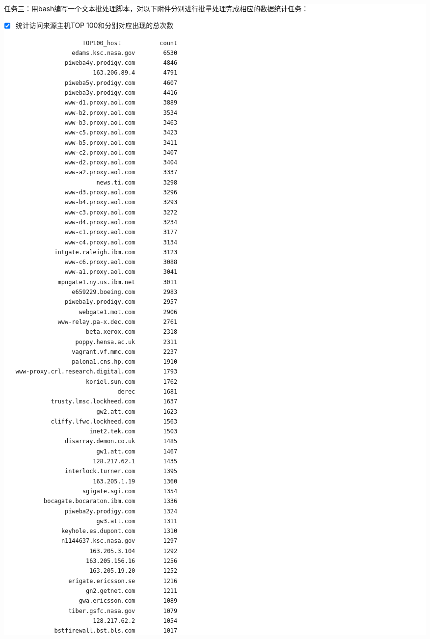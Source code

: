 任务三：用bash编写一个文本批处理脚本，对以下附件分别进行批量处理完成相应的数据统计任务：

- [x] 统计访问来源主机TOP 100和分别对应出现的总次数
  
                         TOP100_host           count
                      edams.ksc.nasa.gov        6530
                    piweba4y.prodigy.com        4846
                            163.206.89.4        4791
                    piweba5y.prodigy.com        4607
                    piweba3y.prodigy.com        4416
                    www-d1.proxy.aol.com        3889
                    www-b2.proxy.aol.com        3534
                    www-b3.proxy.aol.com        3463
                    www-c5.proxy.aol.com        3423
                    www-b5.proxy.aol.com        3411
                    www-c2.proxy.aol.com        3407
                    www-d2.proxy.aol.com        3404
                    www-a2.proxy.aol.com        3337
                             news.ti.com        3298
                    www-d3.proxy.aol.com        3296
                    www-b4.proxy.aol.com        3293
                    www-c3.proxy.aol.com        3272
                    www-d4.proxy.aol.com        3234
                    www-c1.proxy.aol.com        3177
                    www-c4.proxy.aol.com        3134
                 intgate.raleigh.ibm.com        3123
                    www-c6.proxy.aol.com        3088
                    www-a1.proxy.aol.com        3041
                  mpngate1.ny.us.ibm.net        3011
                      e659229.boeing.com        2983
                    piweba1y.prodigy.com        2957
                        webgate1.mot.com        2906
                  www-relay.pa-x.dec.com        2761
                          beta.xerox.com        2318
                       poppy.hensa.ac.uk        2311
                      vagrant.vf.mmc.com        2237
                      palona1.cns.hp.com        1910
      www-proxy.crl.research.digital.com        1793
                          koriel.sun.com        1762
                                   derec        1681
                trusty.lmsc.lockheed.com        1637
                             gw2.att.com        1623
                cliffy.lfwc.lockheed.com        1563
                           inet2.tek.com        1503
                    disarray.demon.co.uk        1485
                             gw1.att.com        1467
                            128.217.62.1        1435
                    interlock.turner.com        1395
                            163.205.1.19        1360
                         sgigate.sgi.com        1354
              bocagate.bocaraton.ibm.com        1336
                    piweba2y.prodigy.com        1324
                             gw3.att.com        1311
                   keyhole.es.dupont.com        1310
                   n1144637.ksc.nasa.gov        1297
                           163.205.3.104        1292
                          163.205.156.16        1256
                           163.205.19.20        1252
                     erigate.ericsson.se        1216
                          gn2.getnet.com        1211
                        gwa.ericsson.com        1089
                     tiber.gsfc.nasa.gov        1079
                            128.217.62.2        1054
                 bstfirewall.bst.bls.com        1017
